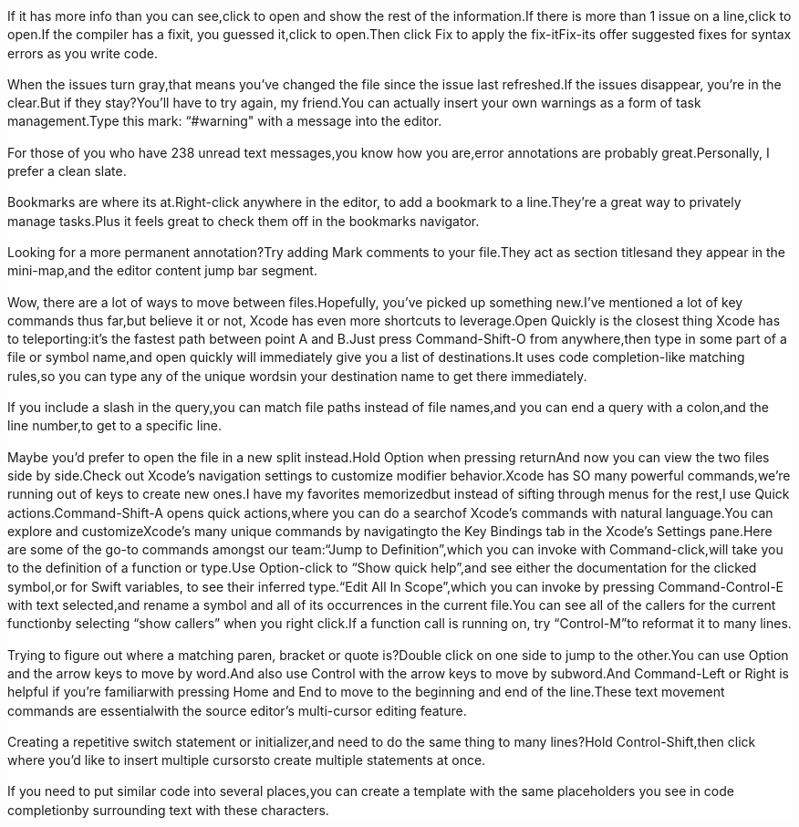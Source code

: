 If it has more info than you can see,click to open and show the rest of the information.If there is more than 1 issue on a line,click to open.If the compiler has a fixit, you guessed it,click to open.Then click Fix to apply the fix-itFix-its offer suggested fixes for syntax errors as you write code.

When the issues turn gray,that means you’ve changed the file since the issue last refreshed.If the issues disappear, you’re in the clear.But if they stay?You’ll have to try again, my friend.You can actually insert your own warnings as a form of task management.Type this mark: “#warning" with a message into the editor.

For those of you who have 238 unread text messages,you know how you are,error annotations are probably great.Personally, I prefer a clean slate.

Bookmarks are where its at.Right-click anywhere in the editor, to add a bookmark to a line.They’re a great way to privately manage tasks.Plus it feels great to check them off in the bookmarks navigator.

Looking for a more permanent annotation?Try adding Mark comments to your file.They act as section titlesand they appear in the mini-map,and the editor content jump bar segment.

Wow, there are a lot of ways to move between files.Hopefully, you’ve picked up something new.I’ve mentioned a lot of key commands thus far,but believe it or not, Xcode has even more shortcuts to leverage.Open Quickly is the closest thing Xcode has to teleporting:it’s the fastest path between point A and B.Just press Command-Shift-O from anywhere,then type in some part of a file or symbol name,and open quickly will immediately give you a list of destinations.It uses code completion-like matching rules,so you can type any of the unique wordsin your destination name to get there immediately.

If you include a slash in the query,you can match file paths instead of file names,and you can end a query with a colon,and the line number,to get to a specific line.

Maybe you’d prefer to open the file in a new split instead.Hold Option when pressing returnAnd now you can view the two files side by side.Check out Xcode’s navigation settings to customize modifier behavior.Xcode has SO many powerful commands,we’re running out of keys to create new ones.I have my favorites memorizedbut instead of sifting through menus for the rest,I use Quick actions.Command-Shift-A opens quick actions,where you can do a searchof Xcode’s commands with natural language.You can explore and customizeXcode’s many unique commands by navigatingto the Key Bindings tab in the Xcode’s Settings pane.Here are some of the go-to commands amongst our team:“Jump to Definition”,which you can invoke with Command-click,will take you to the definition of a function or type.Use Option-click to “Show quick help”,and see either the documentation for the clicked symbol,or for Swift variables, to see their inferred type.“Edit All In Scope”,which you can invoke by pressing Command-Control-E with text selected,and rename a symbol and all of its occurrences in the current file.You can see all of the callers for the current functionby selecting “show callers” when you right click.If a function call is running on, try “Control-M”to reformat it to many lines.

Trying to figure out where a matching paren, bracket or quote is?Double click on one side to jump to the other.You can use Option and the arrow keys to move by word.And also use Control with the arrow keys to move by subword.And Command-Left or Right is helpful if you’re familiarwith pressing Home and End to move to the beginning and end of the line.These text movement commands are essentialwith the source editor’s multi-cursor editing feature.

Creating a repetitive switch statement or initializer,and need to do the same thing to many lines?Hold Control-Shift,then click where you’d like to insert multiple cursorsto create multiple statements at once.

If you need to put similar code into several places,you can create a template with the same placeholders you see in code completionby surrounding text with these characters.
